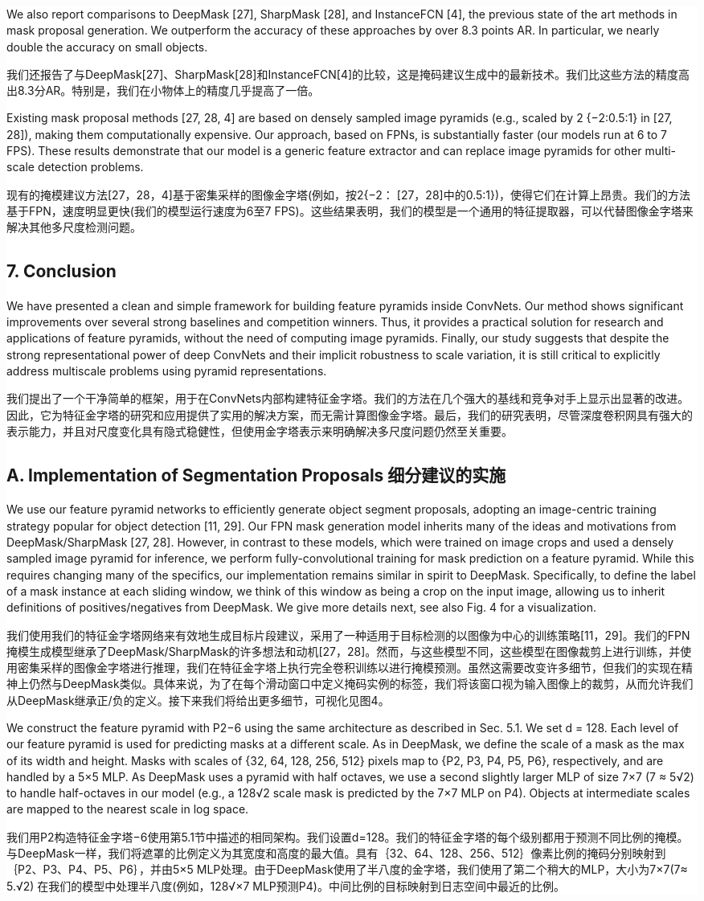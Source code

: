 We also report comparisons to DeepMask [27], SharpMask [28], and InstanceFCN [4], the previous state of the art methods in mask proposal generation. We outperform the accuracy of these approaches by over 8.3 points AR. In particular, we nearly double the accuracy on small objects.

我们还报告了与DeepMask[27]、SharpMask[28]和InstanceFCN[4]的比较，这是掩码建议生成中的最新技术。我们比这些方法的精度高出8.3分AR。特别是，我们在小物体上的精度几乎提高了一倍。

Existing mask proposal methods [27, 28, 4] are based on densely sampled image pyramids (e.g., scaled by 2 {−2:0.5:1} in [27, 28]), making them computationally expensive. Our approach, based on FPNs, is substantially faster (our models run at 6 to 7 FPS). These results demonstrate that our model is a generic feature extractor and can replace image pyramids for other multi-scale detection problems.

现有的掩模建议方法[27，28，4]基于密集采样的图像金字塔(例如，按2{−2： [27，28]中的0.5:1})，使得它们在计算上昂贵。我们的方法基于FPN，速度明显更快(我们的模型运行速度为6至7 FPS)。这些结果表明，我们的模型是一个通用的特征提取器，可以代替图像金字塔来解决其他多尺度检测问题。

## 7. Conclusion
We have presented a clean and simple framework for building feature pyramids inside ConvNets. Our method shows significant improvements over several strong baselines and competition winners. Thus, it provides a practical solution for research and applications of feature pyramids, without the need of computing image pyramids. Finally, our study suggests that despite the strong representational power of deep ConvNets and their implicit robustness to scale variation, it is still critical to explicitly address multiscale problems using pyramid representations. 

我们提出了一个干净简单的框架，用于在ConvNets内部构建特征金字塔。我们的方法在几个强大的基线和竞争对手上显示出显著的改进。因此，它为特征金字塔的研究和应用提供了实用的解决方案，而无需计算图像金字塔。最后，我们的研究表明，尽管深度卷积网具有强大的表示能力，并且对尺度变化具有隐式稳健性，但使用金字塔表示来明确解决多尺度问题仍然至关重要。

## A. Implementation of Segmentation Proposals 细分建议的实施
We use our feature pyramid networks to efficiently generate object segment proposals, adopting an image-centric training strategy popular for object detection [11, 29]. Our FPN mask generation model inherits many of the ideas and motivations from DeepMask/SharpMask [27, 28]. However, in contrast to these models, which were trained on image crops and used a densely sampled image pyramid for inference, we perform fully-convolutional training for mask prediction on a feature pyramid. While this requires changing many of the specifics, our implementation remains similar in spirit to DeepMask. Specifically, to define the label of a mask instance at each sliding window, we think of this window as being a crop on the input image, allowing us to inherit definitions of positives/negatives from DeepMask. We give more details next, see also Fig. 4 for a visualization.

我们使用我们的特征金字塔网络来有效地生成目标片段建议，采用了一种适用于目标检测的以图像为中心的训练策略[11，29]。我们的FPN掩模生成模型继承了DeepMask/SharpMask的许多想法和动机[27，28]。然而，与这些模型不同，这些模型在图像裁剪上进行训练，并使用密集采样的图像金字塔进行推理，我们在特征金字塔上执行完全卷积训练以进行掩模预测。虽然这需要改变许多细节，但我们的实现在精神上仍然与DeepMask类似。具体来说，为了在每个滑动窗口中定义掩码实例的标签，我们将该窗口视为输入图像上的裁剪，从而允许我们从DeepMask继承正/负的定义。接下来我们将给出更多细节，可视化见图4。

We construct the feature pyramid with P2−6 using the same architecture as described in Sec. 5.1. We set d = 128. Each level of our feature pyramid is used for predicting masks at a different scale. As in DeepMask, we define the scale of a mask as the max of its width and height. Masks with scales of {32, 64, 128, 256, 512} pixels map to {P2, P3, P4, P5, P6}, respectively, and are handled by a 5×5 MLP. As DeepMask uses a pyramid with half octaves, we use a second slightly larger MLP of size 7×7 (7 ≈ 5√2) to handle half-octaves in our model (e.g., a 128√2 scale mask is predicted by the 7×7 MLP on P4). Objects at intermediate scales are mapped to the nearest scale in log space.

我们用P2构造特征金字塔−6使用第5.1节中描述的相同架构。我们设置d=128。我们的特征金字塔的每个级别都用于预测不同比例的掩模。与DeepMask一样，我们将遮罩的比例定义为其宽度和高度的最大值。具有｛32、64、128、256、512｝像素比例的掩码分别映射到｛P2、P3、P4、P5、P6｝，并由5×5 MLP处理。由于DeepMask使用了半八度的金字塔，我们使用了第二个稍大的MLP，大小为7×7(7≈ 5.√2) 在我们的模型中处理半八度(例如，128√×7 MLP预测P4)。中间比例的目标映射到日志空间中最近的比例。
